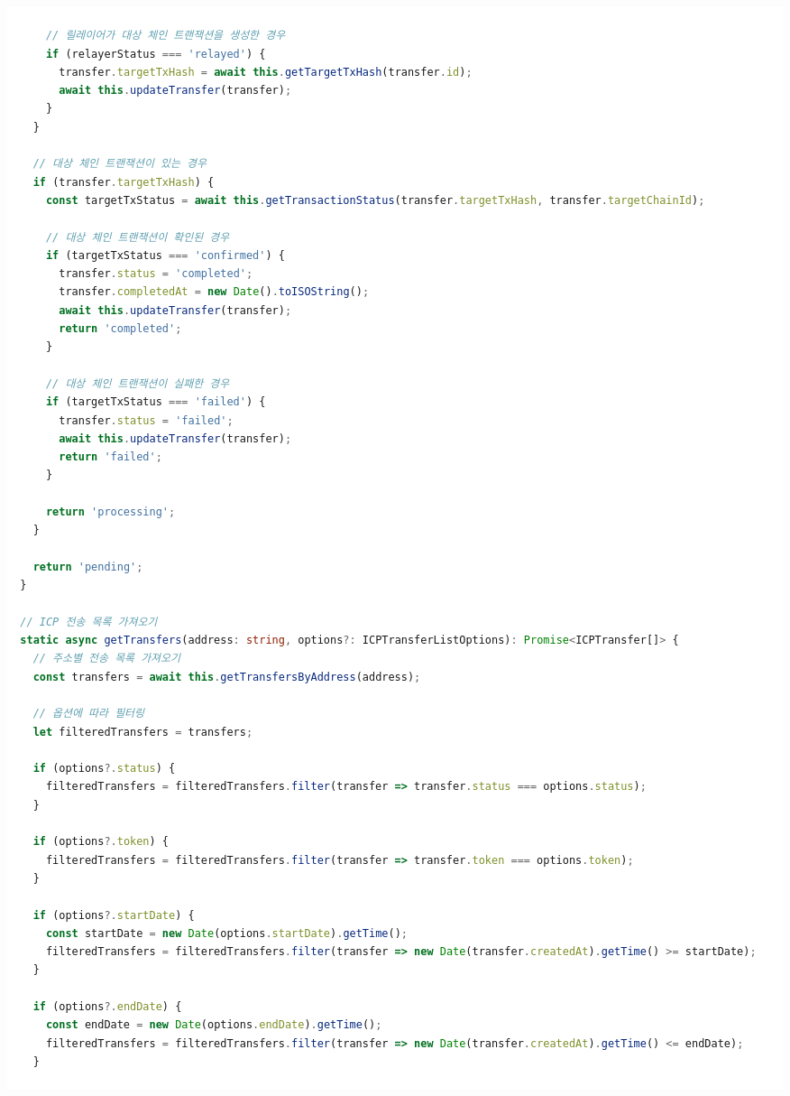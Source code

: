 ```typescript
      
      // 릴레이어가 대상 체인 트랜잭션을 생성한 경우
      if (relayerStatus === 'relayed') {
        transfer.targetTxHash = await this.getTargetTxHash(transfer.id);
        await this.updateTransfer(transfer);
      }
    }
    
    // 대상 체인 트랜잭션이 있는 경우
    if (transfer.targetTxHash) {
      const targetTxStatus = await this.getTransactionStatus(transfer.targetTxHash, transfer.targetChainId);
      
      // 대상 체인 트랜잭션이 확인된 경우
      if (targetTxStatus === 'confirmed') {
        transfer.status = 'completed';
        transfer.completedAt = new Date().toISOString();
        await this.updateTransfer(transfer);
        return 'completed';
      }
      
      // 대상 체인 트랜잭션이 실패한 경우
      if (targetTxStatus === 'failed') {
        transfer.status = 'failed';
        await this.updateTransfer(transfer);
        return 'failed';
      }
      
      return 'processing';
    }
    
    return 'pending';
  }
  
  // ICP 전송 목록 가져오기
  static async getTransfers(address: string, options?: ICPTransferListOptions): Promise<ICPTransfer[]> {
    // 주소별 전송 목록 가져오기
    const transfers = await this.getTransfersByAddress(address);
    
    // 옵션에 따라 필터링
    let filteredTransfers = transfers;
    
    if (options?.status) {
      filteredTransfers = filteredTransfers.filter(transfer => transfer.status === options.status);
    }
    
    if (options?.token) {
      filteredTransfers = filteredTransfers.filter(transfer => transfer.token === options.token);
    }
    
    if (options?.startDate) {
      const startDate = new Date(options.startDate).getTime();
      filteredTransfers = filteredTransfers.filter(transfer => new Date(transfer.createdAt).getTime() >= startDate);
    }
    
    if (options?.endDate) {
      const endDate = new Date(options.endDate).getTime();
      filteredTransfers = filteredTransfers.filter(transfer => new Date(transfer.createdAt).getTime() <= endDate);
    }
    
```